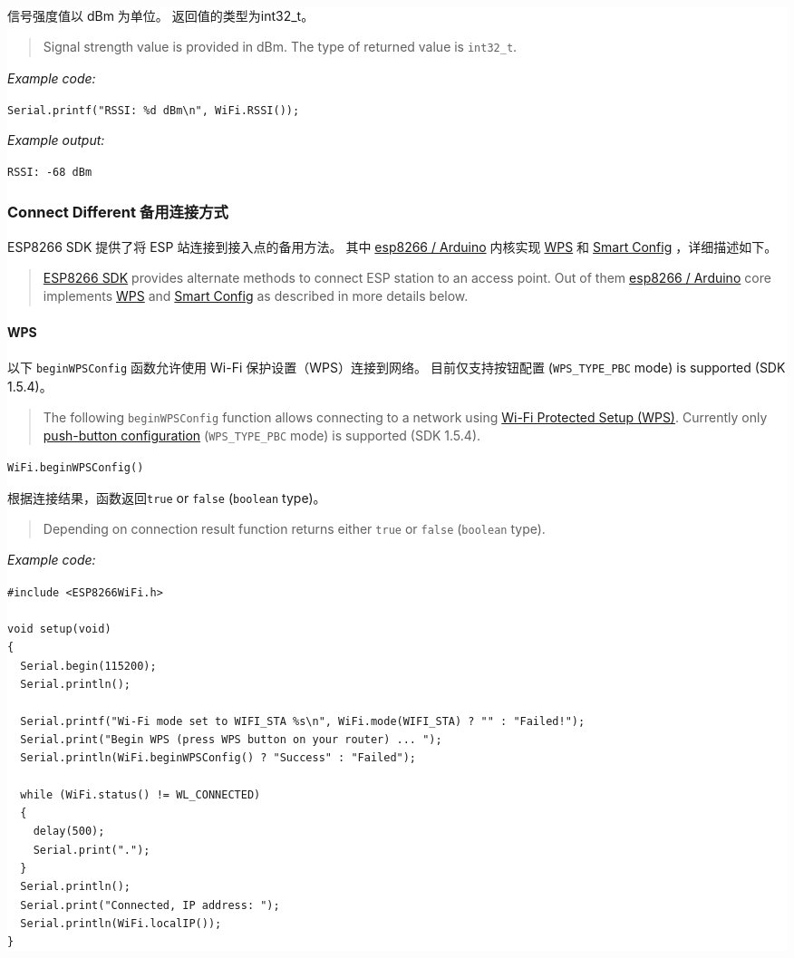 信号强度值以 dBm 为单位。 返回值的类型为int32_t。

>   Signal strength value is provided in dBm. The type of returned value is `int32_t`.

*Example code:*

```
Serial.printf("RSSI: %d dBm\n", WiFi.RSSI());
```

*Example output:*

```
RSSI: -68 dBm

```

### Connect Different 备用连接方式

ESP8266 SDK 提供了将 ESP 站连接到接入点的备用方法。 其中  [esp8266 / Arduino](https://github.com/esp8266/Arduino)  内核实现 [WPS](https://github.com/esp8266/Arduino/blob/master/doc/esp8266wifi/station-class.md#wps)  和  [Smart Config](https://github.com/esp8266/Arduino/blob/master/doc/esp8266wifi/station-class.md#smart-config)  ，详细描述如下。

>   [ESP8266 SDK](http://bbs.espressif.com/viewtopic.php?f=51&t=1023) provides alternate methods to connect ESP station to an access point. Out of them [esp8266 / Arduino](https://github.com/esp8266/Arduino) core implements [WPS](https://github.com/esp8266/Arduino/blob/master/doc/esp8266wifi/station-class.md#wps) and [Smart Config](https://github.com/esp8266/Arduino/blob/master/doc/esp8266wifi/station-class.md#smart-config) as described in more details below.

#### WPS

以下 `beginWPSConfig` 函数允许使用 Wi-Fi 保护设置（WPS）连接到网络。 目前仅支持按钮配置 (`WPS_TYPE_PBC` mode) is supported (SDK 1.5.4)。

>   The following `beginWPSConfig` function allows connecting to a network using [Wi-Fi Protected Setup (WPS)](https://en.wikipedia.org/wiki/Wi-Fi_Protected_Setup). Currently only [push-button configuration](http://www.wi-fi.org/knowledge-center/faq/how-does-wi-fi-protected-setup-work) (`WPS_TYPE_PBC` mode) is supported (SDK 1.5.4).

```
WiFi.beginWPSConfig()
```

根据连接结果，函数返回`true` or `false` (`boolean` type)。

>   Depending on connection result function returns either `true` or `false` (`boolean` type).

*Example code:*

```
#include <ESP8266WiFi.h>

void setup(void)
{
  Serial.begin(115200);
  Serial.println();

  Serial.printf("Wi-Fi mode set to WIFI_STA %s\n", WiFi.mode(WIFI_STA) ? "" : "Failed!");
  Serial.print("Begin WPS (press WPS button on your router) ... ");
  Serial.println(WiFi.beginWPSConfig() ? "Success" : "Failed");

  while (WiFi.status() != WL_CONNECTED)
  {
    delay(500);
    Serial.print(".");
  }
  Serial.println();
  Serial.print("Connected, IP address: ");
  Serial.println(WiFi.localIP());
}
```